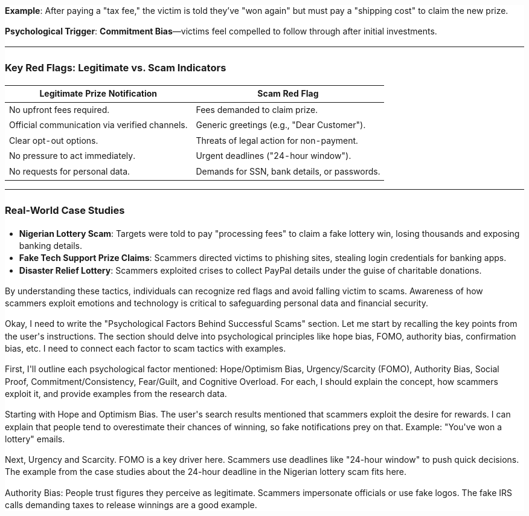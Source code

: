 **Example**: After paying a "tax fee," the victim is told they’ve "won again" but must pay a "shipping cost" to claim the new prize.  

**Psychological Trigger**: **Commitment Bias**—victims feel compelled to follow through after initial investments.  

---

### **Key Red Flags: Legitimate vs. Scam Indicators**  
| **Legitimate Prize Notification** | **Scam Red Flag** |  
|----------------------------------|-------------------|  
| No upfront fees required.        | Fees demanded to claim prize. |  
| Official communication via verified channels. | Generic greetings (e.g., "Dear Customer"). |  
| Clear opt-out options.           | Threats of legal action for non-payment. |  
| No pressure to act immediately.  | Urgent deadlines ("24-hour window"). |  
| No requests for personal data.   | Demands for SSN, bank details, or passwords. |  

---

### **Real-World Case Studies**  
- **Nigerian Lottery Scam**: Targets were told to pay "processing fees" to claim a fake lottery win, losing thousands and exposing banking details.  
- **Fake Tech Support Prize Claims**: Scammers directed victims to phishing sites, stealing login credentials for banking apps.  
- **Disaster Relief Lottery**: Scammers exploited crises to collect PayPal details under the guise of charitable donations.  

By understanding these tactics, individuals can recognize red flags and avoid falling victim to scams. Awareness of how scammers exploit emotions and technology is critical to safeguarding personal data and financial security.


Okay, I need to write the "Psychological Factors Behind Successful Scams" section. Let me start by recalling the key points from the user's instructions. The section should delve into psychological principles like hope bias, FOMO, authority bias, confirmation bias, etc. I need to connect each factor to scam tactics with examples.

First, I'll outline each psychological factor mentioned: Hope/Optimism Bias, Urgency/Scarcity (FOMO), Authority Bias, Social Proof, Commitment/Consistency, Fear/Guilt, and Cognitive Overload. For each, I should explain the concept, how scammers exploit it, and provide examples from the research data.

Starting with Hope and Optimism Bias. The user's search results mentioned that scammers exploit the desire for rewards. I can explain that people tend to overestimate their chances of winning, so fake notifications prey on that. Example: "You've won a lottery" emails.

Next, Urgency and Scarcity. FOMO is a key driver here. Scammers use deadlines like "24-hour window" to push quick decisions. The example from the case studies about the 24-hour deadline in the Nigerian lottery scam fits here.

Authority Bias: People trust figures they perceive as legitimate. Scammers impersonate officials or use fake logos. The fake IRS calls demanding taxes to release winnings are a good example.
